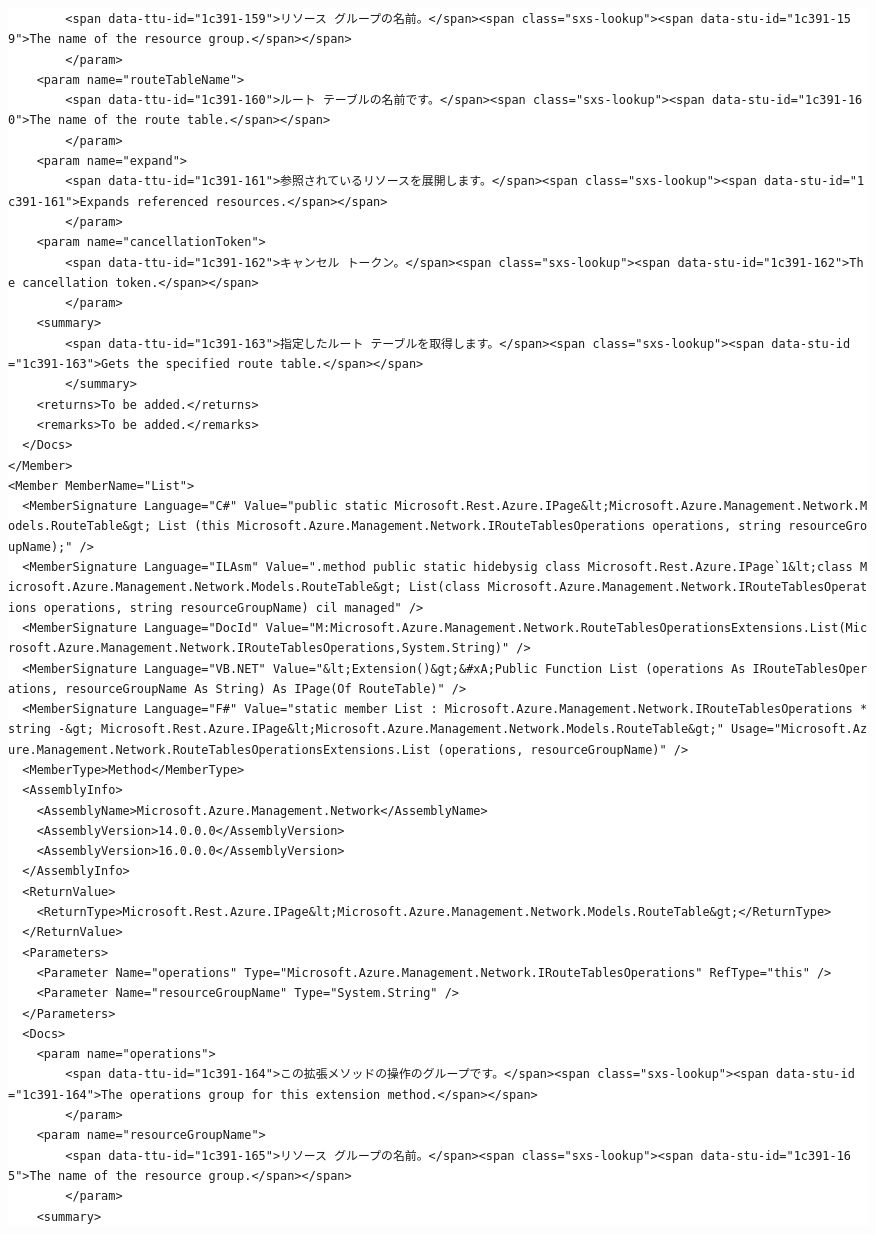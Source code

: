             <span data-ttu-id="1c391-159">リソース グループの名前。</span><span class="sxs-lookup"><span data-stu-id="1c391-159">The name of the resource group.</span></span>
            </param>
        <param name="routeTableName">
            <span data-ttu-id="1c391-160">ルート テーブルの名前です。</span><span class="sxs-lookup"><span data-stu-id="1c391-160">The name of the route table.</span></span>
            </param>
        <param name="expand">
            <span data-ttu-id="1c391-161">参照されているリソースを展開します。</span><span class="sxs-lookup"><span data-stu-id="1c391-161">Expands referenced resources.</span></span>
            </param>
        <param name="cancellationToken">
            <span data-ttu-id="1c391-162">キャンセル トークン。</span><span class="sxs-lookup"><span data-stu-id="1c391-162">The cancellation token.</span></span>
            </param>
        <summary>
            <span data-ttu-id="1c391-163">指定したルート テーブルを取得します。</span><span class="sxs-lookup"><span data-stu-id="1c391-163">Gets the specified route table.</span></span>
            </summary>
        <returns>To be added.</returns>
        <remarks>To be added.</remarks>
      </Docs>
    </Member>
    <Member MemberName="List">
      <MemberSignature Language="C#" Value="public static Microsoft.Rest.Azure.IPage&lt;Microsoft.Azure.Management.Network.Models.RouteTable&gt; List (this Microsoft.Azure.Management.Network.IRouteTablesOperations operations, string resourceGroupName);" />
      <MemberSignature Language="ILAsm" Value=".method public static hidebysig class Microsoft.Rest.Azure.IPage`1&lt;class Microsoft.Azure.Management.Network.Models.RouteTable&gt; List(class Microsoft.Azure.Management.Network.IRouteTablesOperations operations, string resourceGroupName) cil managed" />
      <MemberSignature Language="DocId" Value="M:Microsoft.Azure.Management.Network.RouteTablesOperationsExtensions.List(Microsoft.Azure.Management.Network.IRouteTablesOperations,System.String)" />
      <MemberSignature Language="VB.NET" Value="&lt;Extension()&gt;&#xA;Public Function List (operations As IRouteTablesOperations, resourceGroupName As String) As IPage(Of RouteTable)" />
      <MemberSignature Language="F#" Value="static member List : Microsoft.Azure.Management.Network.IRouteTablesOperations * string -&gt; Microsoft.Rest.Azure.IPage&lt;Microsoft.Azure.Management.Network.Models.RouteTable&gt;" Usage="Microsoft.Azure.Management.Network.RouteTablesOperationsExtensions.List (operations, resourceGroupName)" />
      <MemberType>Method</MemberType>
      <AssemblyInfo>
        <AssemblyName>Microsoft.Azure.Management.Network</AssemblyName>
        <AssemblyVersion>14.0.0.0</AssemblyVersion>
        <AssemblyVersion>16.0.0.0</AssemblyVersion>
      </AssemblyInfo>
      <ReturnValue>
        <ReturnType>Microsoft.Rest.Azure.IPage&lt;Microsoft.Azure.Management.Network.Models.RouteTable&gt;</ReturnType>
      </ReturnValue>
      <Parameters>
        <Parameter Name="operations" Type="Microsoft.Azure.Management.Network.IRouteTablesOperations" RefType="this" />
        <Parameter Name="resourceGroupName" Type="System.String" />
      </Parameters>
      <Docs>
        <param name="operations">
            <span data-ttu-id="1c391-164">この拡張メソッドの操作のグループです。</span><span class="sxs-lookup"><span data-stu-id="1c391-164">The operations group for this extension method.</span></span>
            </param>
        <param name="resourceGroupName">
            <span data-ttu-id="1c391-165">リソース グループの名前。</span><span class="sxs-lookup"><span data-stu-id="1c391-165">The name of the resource group.</span></span>
            </param>
        <summary>